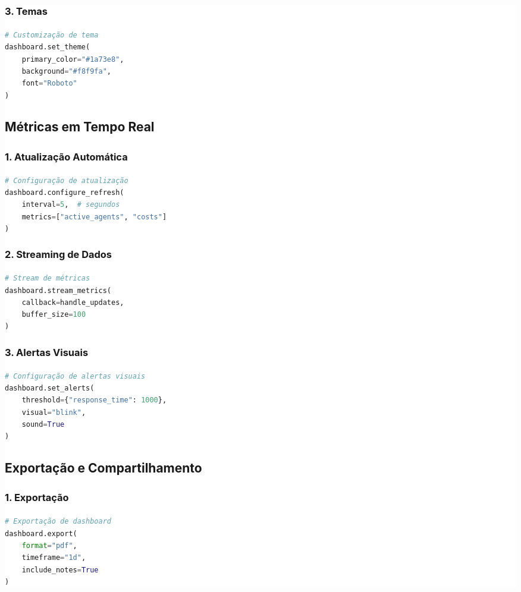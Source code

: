 ### 3. Temas
```python
# Customização de tema
dashboard.set_theme(
    primary_color="#1a73e8",
    background="#f8f9fa",
    font="Roboto"
)
```

## Métricas em Tempo Real

### 1. Atualização Automática
```python
# Configuração de atualização
dashboard.configure_refresh(
    interval=5,  # segundos
    metrics=["active_agents", "costs"]
)
```

### 2. Streaming de Dados
```python
# Stream de métricas
dashboard.stream_metrics(
    callback=handle_updates,
    buffer_size=100
)
```

### 3. Alertas Visuais
```python
# Configuração de alertas visuais
dashboard.set_alerts(
    threshold={"response_time": 1000},
    visual="blink",
    sound=True
)
```

## Exportação e Compartilhamento

### 1. Exportação
```python
# Exportação de dashboard
dashboard.export(
    format="pdf",
    timeframe="1d",
    include_notes=True
)
```
